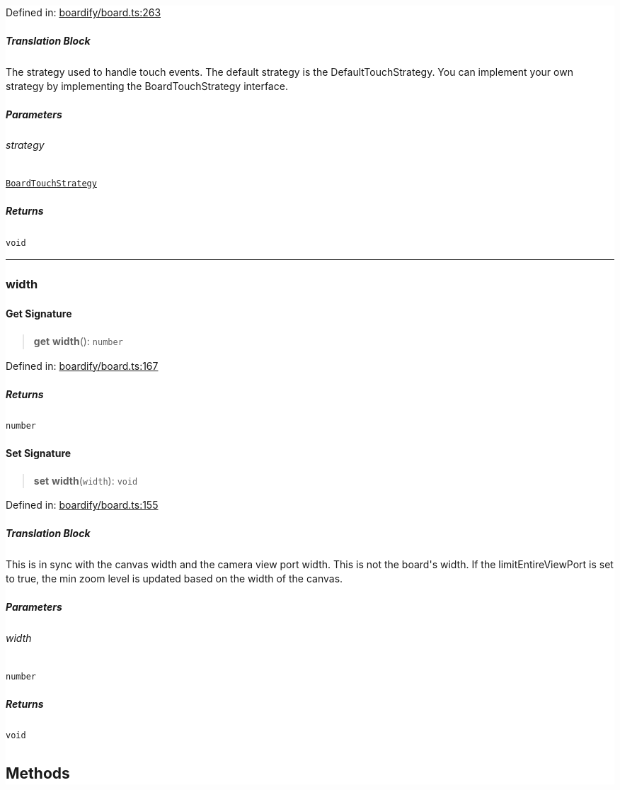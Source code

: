 Defined in: [boardify/board.ts:263](https://github.com/niuee/board/blob/e6c1edcccf6525a0cc9088782c7c4653e837f533/src/boardify/board.ts#L263)

##### Translation Block

The strategy used to handle touch events. The default strategy is the DefaultTouchStrategy.
You can implement your own strategy by implementing the BoardTouchStrategy interface.

##### Parameters

###### strategy

[`BoardTouchStrategy`](../interfaces/BoardTouchStrategy.md)

##### Returns

`void`

***

### width

#### Get Signature

> **get** **width**(): `number`

Defined in: [boardify/board.ts:167](https://github.com/niuee/board/blob/e6c1edcccf6525a0cc9088782c7c4653e837f533/src/boardify/board.ts#L167)

##### Returns

`number`

#### Set Signature

> **set** **width**(`width`): `void`

Defined in: [boardify/board.ts:155](https://github.com/niuee/board/blob/e6c1edcccf6525a0cc9088782c7c4653e837f533/src/boardify/board.ts#L155)

##### Translation Block

This is in sync with the canvas width and the camera view port width. This is not the board's width.
If the limitEntireViewPort is set to true, the min zoom level is updated based on the width of the canvas.

##### Parameters

###### width

`number`

##### Returns

`void`

## Methods
